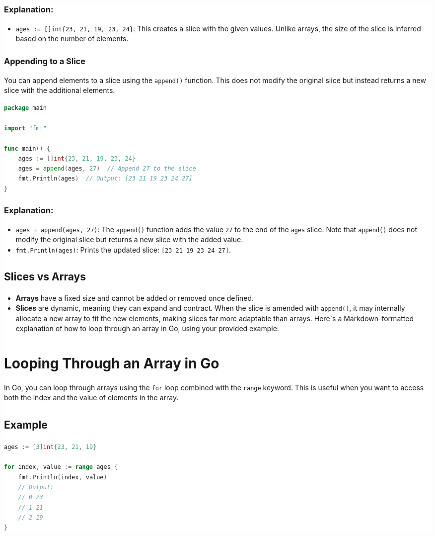 ### Explanation:
- `ages := []int{23, 21, 19, 23, 24}`: This creates a slice with the given values. Unlike arrays, the size of the slice is inferred based on the number of elements.

### Appending to a Slice
You can append elements to a slice using the `append()` function. This does not modify the original slice but instead returns a new slice with the additional elements.

```go
package main

import "fmt"

func main() {
    ages := []int{23, 21, 19, 23, 24}
    ages = append(ages, 27)  // Append 27 to the slice
    fmt.Println(ages)  // Output: [23 21 19 23 24 27]
}
```

### Explanation:
- `ages = append(ages, 27)`: The `append()` function adds the value `27` to the end of the `ages` slice. Note that `append()` does not modify the original slice but returns a new slice with the added value.
- `fmt.Println(ages)`: Prints the updated slice: `[23 21 19 23 24 27]`.

## Slices vs Arrays 
- **Arrays** have a fixed size and cannot be added or removed once defined.
- **Slices** are dynamic, meaning they can expand and contract. When the slice is amended with `append()`, it may internally allocate a new array to fit the new elements, making slices far more adaptable than arrays.
Here`s a Markdown-formatted explanation of how to loop through an array in Go, using your provided example:

# Looping Through an Array in Go

In Go, you can loop through arrays using the `for` loop combined with the `range` keyword. This is useful when you want to access both the index and the value of elements in the array.

## Example

```go
ages := [3]int{23, 21, 19}

for index, value := range ages {
    fmt.Println(index, value)
    // Output:
    // 0 23
    // 1 21
    // 2 19
}
```
